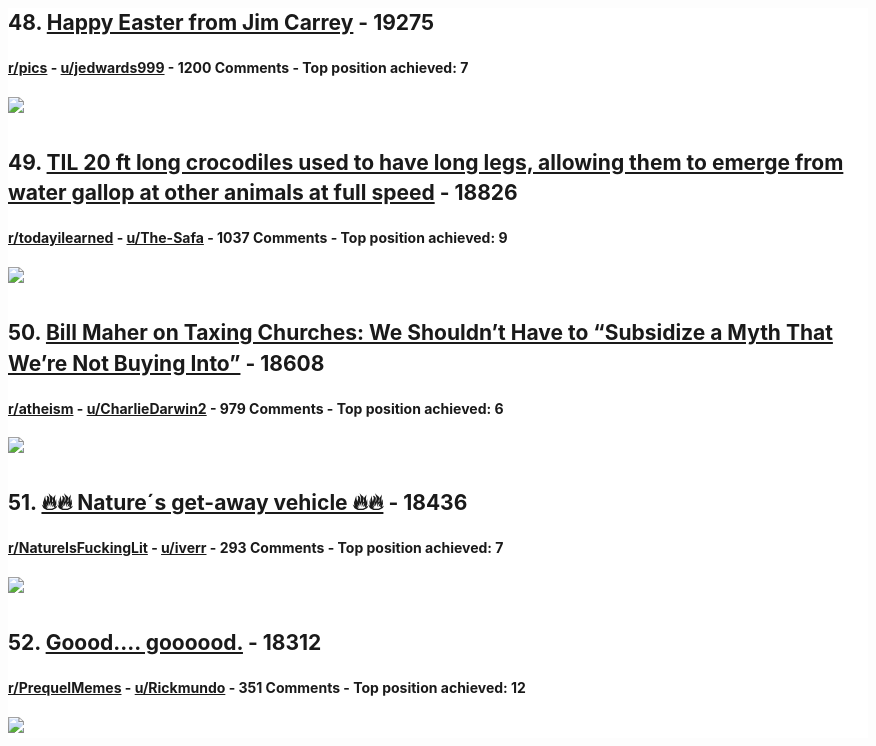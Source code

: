 ## 48. [Happy Easter from Jim Carrey](http://reddit.com/r/pics/comments/65pvve/happy_easter_from_jim_carrey/) - 19275
#### [r/pics](http://reddit.com/r/pics) - [u/jedwards999](http://reddit.com/u/jedwards999) - 1200 Comments - Top position achieved: 7

<a href="https://i.redd.it/cs6pmjmxwxry.jpg"><img src="https://b.thumbs.redditmedia.com/Y-kOd0ZftJE5giBqonFvvOm6Pu4rnPcroK_cbQPy6Jg.jpg"></img></a>

## 49. [TIL 20 ft long crocodiles used to have long legs, allowing them to emerge from water gallop at other animals at full speed](http://reddit.com/r/todayilearned/comments/65q98h/til_20_ft_long_crocodiles_used_to_have_long_legs/) - 18826
#### [r/todayilearned](http://reddit.com/r/todayilearned) - [u/The-Safa](http://reddit.com/u/The-Safa) - 1037 Comments - Top position achieved: 9

<a href="https://www.theguardian.com/science/2009/nov/19/galloping-dinosaur-eating-crocodiles"><img src="https://b.thumbs.redditmedia.com/ZtvOr6PBYgUChP4Qo7S1k6XKvMNZjsR5rH49nTc-flU.jpg"></img></a>

## 50. [Bill Maher on Taxing Churches: We Shouldn’t Have to “Subsidize a Myth That We’re Not Buying Into”](http://reddit.com/r/atheism/comments/65oy4k/bill_maher_on_taxing_churches_we_shouldnt_have_to/) - 18608
#### [r/atheism](http://reddit.com/r/atheism) - [u/CharlieDarwin2](http://reddit.com/u/CharlieDarwin2) - 979 Comments - Top position achieved: 6

<a href="http://www.patheos.com/blogs/friendlyatheist/2016/04/16/bill-maher-on-taxing-churches-we-shouldnt-have-to-subsidize-a-myth-that-were-not-buying-into/"><img src="https://a.thumbs.redditmedia.com/LpkJdz_bYOBS5c_hb95sRjlAEn8k6YFjvpw5ahwE2t4.jpg"></img></a>

## 51. [🔥🔥 Nature´s get-away vehicle 🔥🔥](http://reddit.com/r/NatureIsFuckingLit/comments/65oltr/natures_getaway_vehicle/) - 18436
#### [r/NatureIsFuckingLit](http://reddit.com/r/NatureIsFuckingLit) - [u/iverr](http://reddit.com/u/iverr) - 293 Comments - Top position achieved: 7

<a href="https://i.imgur.com/c02HTy9.gifv"><img src="https://b.thumbs.redditmedia.com/tqbrcFagGyXidvBx0tdz7hhj_xX56X7X7wKOluWBHMk.jpg"></img></a>

## 52. [Goood.... goooood.](http://reddit.com/r/PrequelMemes/comments/65maq8/goood_goooood/) - 18312
#### [r/PrequelMemes](http://reddit.com/r/PrequelMemes) - [u/Rickmundo](http://reddit.com/u/Rickmundo) - 351 Comments - Top position achieved: 12

<a href="https://i.redd.it/sf69frbh3try.jpg"><img src="https://b.thumbs.redditmedia.com/b6OeEzEyJPeHMBwg79265VQIQUbwFxmRye-0kWzpDMM.jpg"></img></a>
